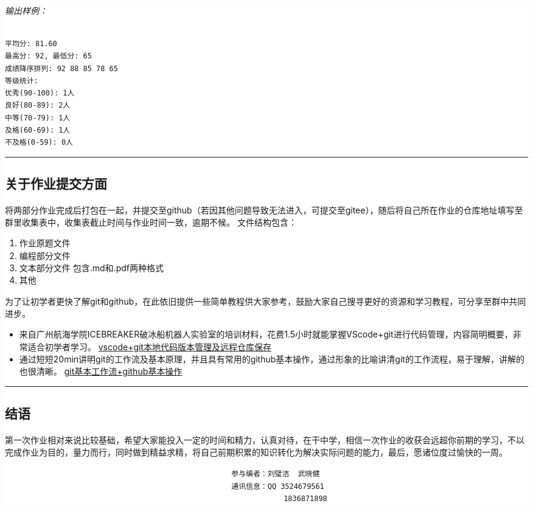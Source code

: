 ###### 输出样例：

```
平均分: 81.60
最高分: 92, 最低分: 65
成绩降序排列: 92 88 85 78 65 
等级统计:
优秀(90-100): 1人
良好(80-89): 2人
中等(70-79): 1人
及格(60-69): 1人
不及格(0-59): 0人
```
---
## 关于作业提交方面
将两部分作业完成后打包在一起，并提交至github（若因其他问题导致无法进入，可提交至gitee），随后将自己所在作业的仓库地址填写至群里收集表中，收集表截止时间与作业时间一致，逾期不候。
文件结构包含：
1. 作业原题文件
2. 编程部分文件
3. 文本部分文件 包含.md和.pdf两种格式
4. 其他

为了让初学者更快了解git和github，在此依旧提供一些简单教程供大家参考，鼓励大家自己搜寻更好的资源和学习教程，可分享至群中共同进步。
- 来自广州航海学院ICEBREAKER破冰船机器人实验室的培训材料，花费1.5小时就能掌握VScode+git进行代码管理，内容简明概要，非常适合初学者学习。
[vscode+git本地代码版本管理及远程仓库保存](https://wzoco2u803.feishu.cn/wiki/O5ERwipC6i6v0jkllPMcDcasnOc)
- 通过短短20min讲明git的工作流及基本原理，并且具有常用的github基本操作，通过形象的比喻讲清git的工作流程，易于理解，讲解的也很清晰。
[git基本工作流+github基本操作](https://www.bilibili.com/video/BV1r3411F7kn?vd_source=0bf88b1f4e84b78ad4eeea7c5715f6a5)
--- 
## 结语
第一次作业相对来说比较基础，希望大家能投入一定的时间和精力，认真对待，在干中学，相信一次作业的收获会远超你前期的学习，不以完成作业为目的，量力而行，同时做到精益求精，将自己前期积累的知识转化为解决实际问题的能力，最后，愿诸位度过愉快的一周。

                                                        参与编者：刘璧洁  武晓健 
                                                        通讯信息：QQ 3524679561
                                                                    1836871898
